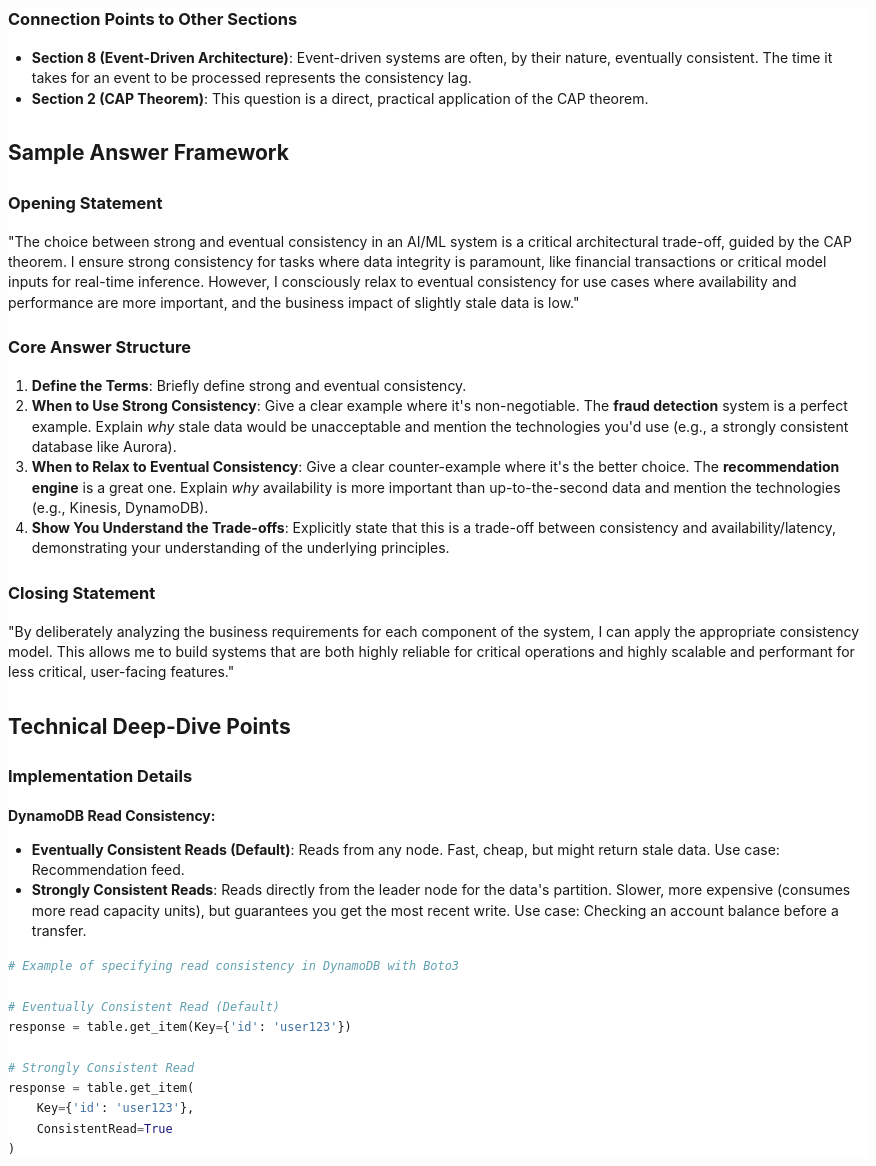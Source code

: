 ### Connection Points to Other Sections
- **Section 8 (Event-Driven Architecture)**: Event-driven systems are often, by their nature, eventually consistent. The time it takes for an event to be processed represents the consistency lag.
- **Section 2 (CAP Theorem)**: This question is a direct, practical application of the CAP theorem.

## Sample Answer Framework

### Opening Statement
"The choice between strong and eventual consistency in an AI/ML system is a critical architectural trade-off, guided by the CAP theorem. I ensure strong consistency for tasks where data integrity is paramount, like financial transactions or critical model inputs for real-time inference. However, I consciously relax to eventual consistency for use cases where availability and performance are more important, and the business impact of slightly stale data is low."

### Core Answer Structure
1.  **Define the Terms**: Briefly define strong and eventual consistency.
2.  **When to Use Strong Consistency**: Give a clear example where it's non-negotiable. The **fraud detection** system is a perfect example. Explain *why* stale data would be unacceptable and mention the technologies you'd use (e.g., a strongly consistent database like Aurora).
3.  **When to Relax to Eventual Consistency**: Give a clear counter-example where it's the better choice. The **recommendation engine** is a great one. Explain *why* availability is more important than up-to-the-second data and mention the technologies (e.g., Kinesis, DynamoDB).
4.  **Show You Understand the Trade-offs**: Explicitly state that this is a trade-off between consistency and availability/latency, demonstrating your understanding of the underlying principles.

### Closing Statement
"By deliberately analyzing the business requirements for each component of the system, I can apply the appropriate consistency model. This allows me to build systems that are both highly reliable for critical operations and highly scalable and performant for less critical, user-facing features."

## Technical Deep-Dive Points

### Implementation Details

**DynamoDB Read Consistency:**
-   **Eventually Consistent Reads (Default)**: Reads from any node. Fast, cheap, but might return stale data. Use case: Recommendation feed.
-   **Strongly Consistent Reads**: Reads directly from the leader node for the data's partition. Slower, more expensive (consumes more read capacity units), but guarantees you get the most recent write. Use case: Checking an account balance before a transfer.

```python
# Example of specifying read consistency in DynamoDB with Boto3

# Eventually Consistent Read (Default)
response = table.get_item(Key={'id': 'user123'})

# Strongly Consistent Read
response = table.get_item(
    Key={'id': 'user123'},
    ConsistentRead=True
)
```

